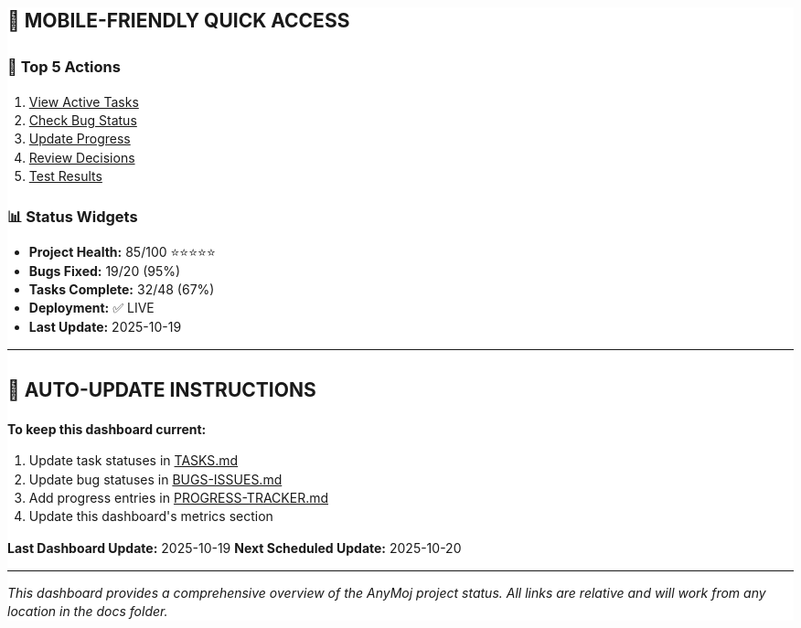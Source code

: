 
## 📱 **MOBILE-FRIENDLY QUICK ACCESS**

### 🚀 **Top 5 Actions**
1. [View Active Tasks](./TASKS.md#current-sprint-status)
2. [Check Bug Status](./BUGS-ISSUES.md#current-issues)
3. [Update Progress](./PROGRESS-TRACKER.md#latest-updates)
4. [Review Decisions](./DECISIONS.md#recent-decisions)
5. [Test Results](./FINAL-TESTING-REPORT.md#test-summary)

### 📊 **Status Widgets**
- **Project Health:** 85/100 ⭐⭐⭐⭐⭐
- **Bugs Fixed:** 19/20 (95%)
- **Tasks Complete:** 32/48 (67%)
- **Deployment:** ✅ LIVE
- **Last Update:** 2025-10-19

---

## 🔄 **AUTO-UPDATE INSTRUCTIONS**

**To keep this dashboard current:**
1. Update task statuses in [TASKS.md](./TASKS.md)
2. Update bug statuses in [BUGS-ISSUES.md](./BUGS-ISSUES.md)
3. Add progress entries in [PROGRESS-TRACKER.md](./PROGRESS-TRACKER.md)
4. Update this dashboard's metrics section

**Last Dashboard Update:** 2025-10-19
**Next Scheduled Update:** 2025-10-20

---

*This dashboard provides a comprehensive overview of the AnyMoj project status. All links are relative and will work from any location in the docs folder.*
